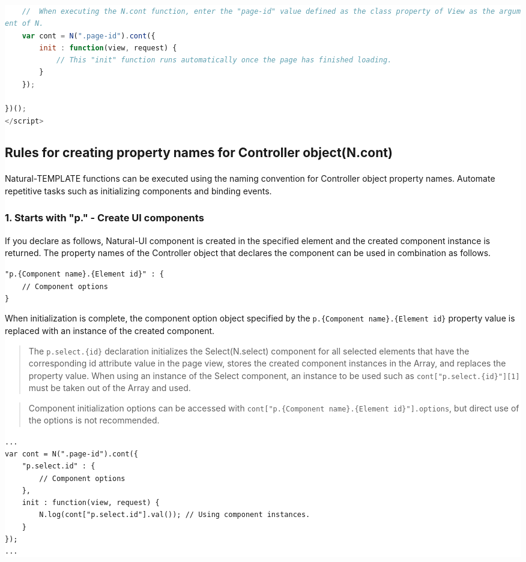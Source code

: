 ```javascript
    //  When executing the N.cont function, enter the "page-id" value defined as the class property of View as the argument of N.
    var cont = N(".page-id").cont({
        init : function(view, request) {
            // This "init" function runs automatically once the page has finished loading.
        }
    });

})();
</script>
```

## Rules for creating property names for Controller object(N.cont)
Natural-TEMPLATE functions can be executed using the naming convention for Controller object property names. Automate repetitive tasks such as initializing components and binding events.

### 1. Starts with "p." - Create UI components

If you declare as follows, Natural-UI component is created in the specified element and the created component instance is returned.
The property names of the Controller object that declares the component can be used in combination as follows.

```
"p.{Component name}.{Element id}" : {
    // Component options
}
```

When initialization is complete, the component option object specified by the `p.{Component name}.{Element id}` property value is replaced with an instance of the created component.

> The `p.select.{id}` declaration initializes the Select(N.select) component for all selected elements that have the corresponding id attribute value in the page view, stores the created component instances in the Array, and replaces the property value. When using an instance of the Select component, an instance to be used such as `cont["p.select.{id}"][1]` must be taken out of the Array and used.

> Component initialization options can be accessed with `cont["p.{Component name}.{Element id}"].options`, but direct use of the options is not recommended.

```
...
var cont = N(".page-id").cont({
    "p.select.id" : {
        // Component options
    },
    init : function(view, request) {
        N.log(cont["p.select.id"].val()); // Using component instances.
    }
});
...
```
